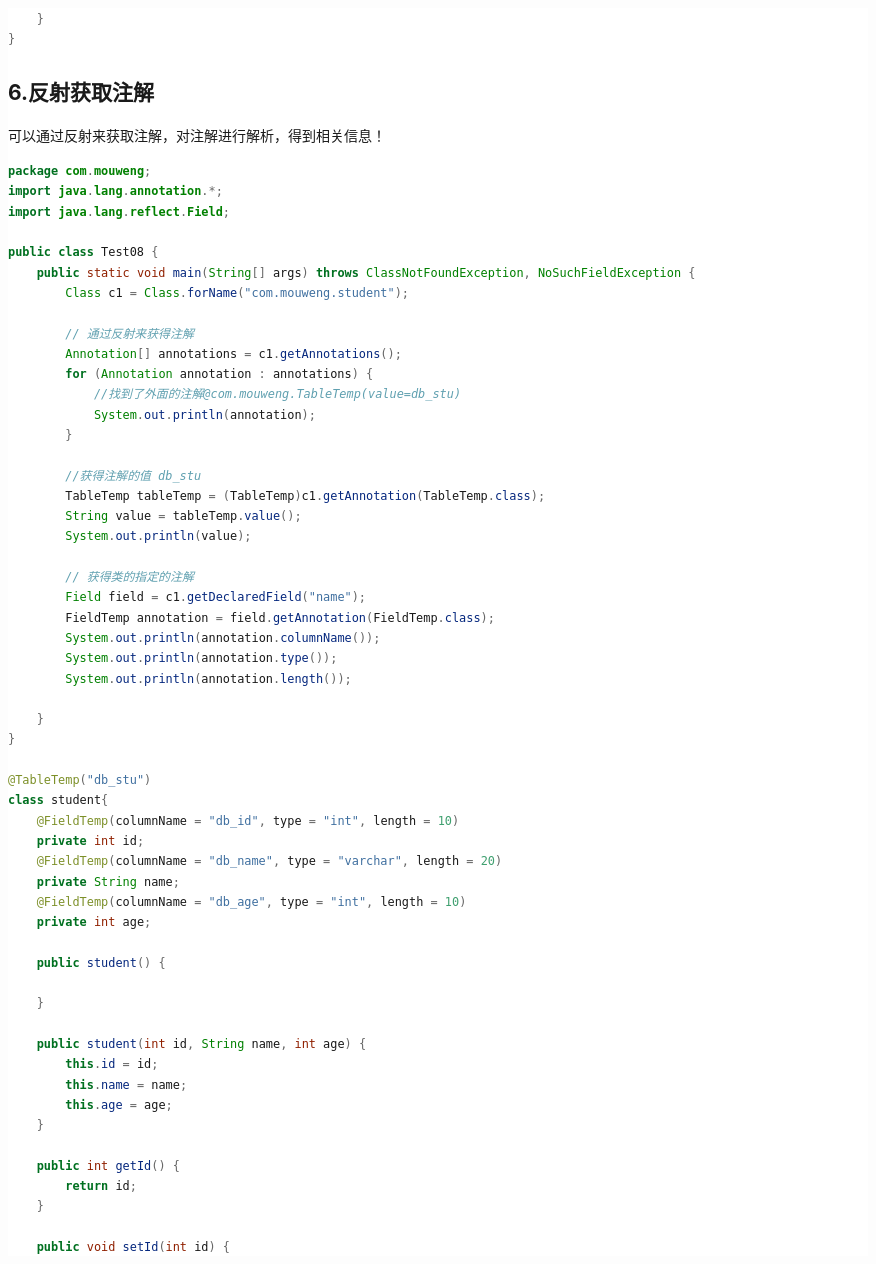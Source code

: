 ```java
    }
}
```

## 6.反射获取注解

可以通过反射来获取注解，对注解进行解析，得到相关信息！

```java
package com.mouweng;
import java.lang.annotation.*;
import java.lang.reflect.Field;

public class Test08 {
    public static void main(String[] args) throws ClassNotFoundException, NoSuchFieldException {
        Class c1 = Class.forName("com.mouweng.student");

        // 通过反射来获得注解
        Annotation[] annotations = c1.getAnnotations();
        for (Annotation annotation : annotations) {
            //找到了外面的注解@com.mouweng.TableTemp(value=db_stu)
            System.out.println(annotation);
        }
        
        //获得注解的值 db_stu
        TableTemp tableTemp = (TableTemp)c1.getAnnotation(TableTemp.class);
        String value = tableTemp.value();
        System.out.println(value);

        // 获得类的指定的注解
        Field field = c1.getDeclaredField("name");
        FieldTemp annotation = field.getAnnotation(FieldTemp.class);
        System.out.println(annotation.columnName());
        System.out.println(annotation.type());
        System.out.println(annotation.length());

    }
}

@TableTemp("db_stu")
class student{
    @FieldTemp(columnName = "db_id", type = "int", length = 10)
    private int id;
    @FieldTemp(columnName = "db_name", type = "varchar", length = 20)
    private String name;
    @FieldTemp(columnName = "db_age", type = "int", length = 10)
    private int age;

    public student() {

    }

    public student(int id, String name, int age) {
        this.id = id;
        this.name = name;
        this.age = age;
    }

    public int getId() {
        return id;
    }

    public void setId(int id) {
```